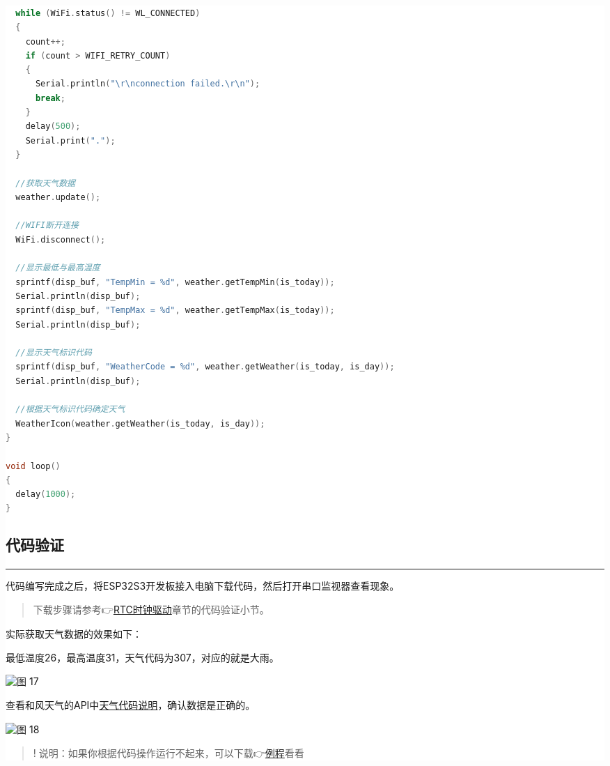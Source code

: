 ```c
  while (WiFi.status() != WL_CONNECTED) 
  {
    count++;
    if (count > WIFI_RETRY_COUNT)
    {
      Serial.println("\r\nconnection failed.\r\n");
      break;
    }
    delay(500);
    Serial.print(".");
  }

  //获取天气数据
  weather.update();

  //WIFI断开连接
  WiFi.disconnect();

  //显示最低与最高温度
  sprintf(disp_buf, "TempMin = %d", weather.getTempMin(is_today));
  Serial.println(disp_buf);
  sprintf(disp_buf, "TempMax = %d", weather.getTempMax(is_today));
  Serial.println(disp_buf);

  //显示天气标识代码
  sprintf(disp_buf, "WeatherCode = %d", weather.getWeather(is_today, is_day));
  Serial.println(disp_buf);

  //根据天气标识代码确定天气
  WeatherIcon(weather.getWeather(is_today, is_day));
}

void loop() 
{
  delay(1000);
}

```

## 代码验证
---

代码编写完成之后，将ESP32S3开发板接入电脑下载代码，然后打开串口监视器查看现象。

> 下载步骤请参考👉[RTC时钟驱动](ds1302.md)章节的代码验证小节。

实际获取天气数据的效果如下：

最低温度26，最高温度31，天气代码为307，对应的就是大雨。

![图 17](../../static/images/docs/diy/picxel-clock/weather/weather-2024-12-05-23-57-17.png)  


查看和风天气的API中[天气代码说明](https://dev.qweather.com/docs/resource/icons/)，确认数据是正确的。

![图 18](../../static/images/docs/diy/picxel-clock/weather/weather-2024-12-05-23-57-22.png)  

>! 说明：如果你根据代码操作运行不起来，可以下载👉[例程](https://gitee.com/laoguaige/esp32-s3-r8-n8-pixel-clock/tree/master/example/weather)看看

